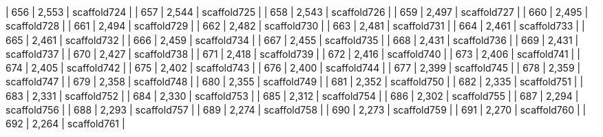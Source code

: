 | 656 | 2,553       | scaffold724       |
| 657 | 2,544       | scaffold725       |
| 658 | 2,543       | scaffold726       |
| 659 | 2,497       | scaffold727       |
| 660 | 2,495       | scaffold728       |
| 661 | 2,494       | scaffold729       |
| 662 | 2,482       | scaffold730       |
| 663 | 2,481       | scaffold731       |
| 664 | 2,461       | scaffold733       |
| 665 | 2,461       | scaffold732       |
| 666 | 2,459       | scaffold734       |
| 667 | 2,455       | scaffold735       |
| 668 | 2,431       | scaffold736       |
| 669 | 2,431       | scaffold737       |
| 670 | 2,427       | scaffold738       |
| 671 | 2,418       | scaffold739       |
| 672 | 2,416       | scaffold740       |
| 673 | 2,406       | scaffold741       |
| 674 | 2,405       | scaffold742       |
| 675 | 2,402       | scaffold743       |
| 676 | 2,400       | scaffold744       |
| 677 | 2,399       | scaffold745       |
| 678 | 2,359       | scaffold747       |
| 679 | 2,358       | scaffold748       |
| 680 | 2,355       | scaffold749       |
| 681 | 2,352       | scaffold750       |
| 682 | 2,335       | scaffold751       |
| 683 | 2,331       | scaffold752       |
| 684 | 2,330       | scaffold753       |
| 685 | 2,312       | scaffold754       |
| 686 | 2,302       | scaffold755       |
| 687 | 2,294       | scaffold756       |
| 688 | 2,293       | scaffold757       |
| 689 | 2,274       | scaffold758       |
| 690 | 2,273       | scaffold759       |
| 691 | 2,270       | scaffold760       |
| 692 | 2,264       | scaffold761       |